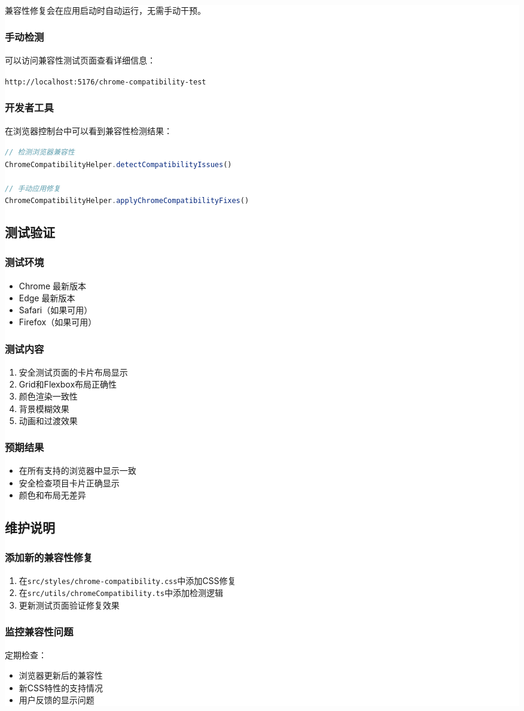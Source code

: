 兼容性修复会在应用启动时自动运行，无需手动干预。

### 手动检测

可以访问兼容性测试页面查看详细信息：
```
http://localhost:5176/chrome-compatibility-test
```

### 开发者工具

在浏览器控制台中可以看到兼容性检测结果：
```javascript
// 检测浏览器兼容性
ChromeCompatibilityHelper.detectCompatibilityIssues()

// 手动应用修复
ChromeCompatibilityHelper.applyChromeCompatibilityFixes()
```

## 测试验证

### 测试环境
- Chrome 最新版本
- Edge 最新版本
- Safari（如果可用）
- Firefox（如果可用）

### 测试内容
1. 安全测试页面的卡片布局显示
2. Grid和Flexbox布局正确性
3. 颜色渲染一致性
4. 背景模糊效果
5. 动画和过渡效果

### 预期结果
- 在所有支持的浏览器中显示一致
- 安全检查项目卡片正确显示
- 颜色和布局无差异

## 维护说明

### 添加新的兼容性修复

1. 在`src/styles/chrome-compatibility.css`中添加CSS修复
2. 在`src/utils/chromeCompatibility.ts`中添加检测逻辑
3. 更新测试页面验证修复效果

### 监控兼容性问题

定期检查：
- 浏览器更新后的兼容性
- 新CSS特性的支持情况
- 用户反馈的显示问题
